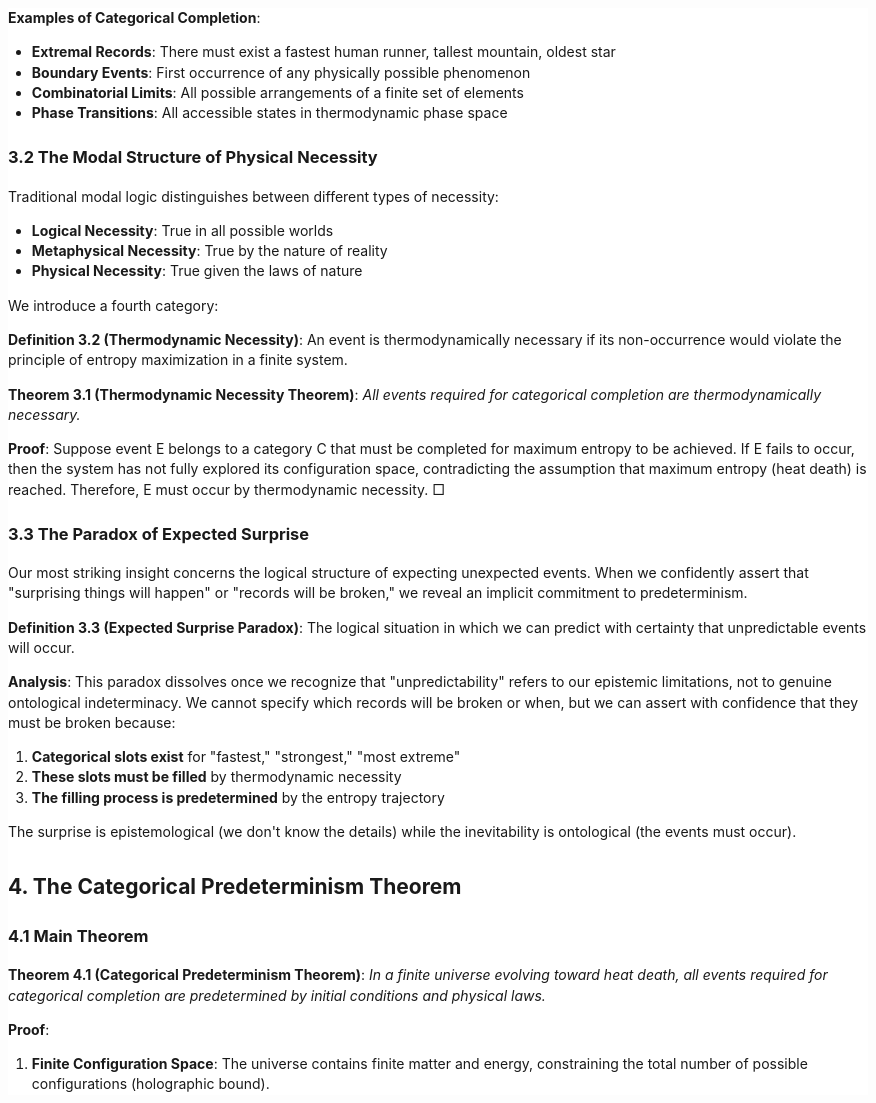 **Examples of Categorical Completion**:
- **Extremal Records**: There must exist a fastest human runner, tallest mountain, oldest star
- **Boundary Events**: First occurrence of any physically possible phenomenon
- **Combinatorial Limits**: All possible arrangements of a finite set of elements
- **Phase Transitions**: All accessible states in thermodynamic phase space

### 3.2 The Modal Structure of Physical Necessity

Traditional modal logic distinguishes between different types of necessity:
- **Logical Necessity**: True in all possible worlds
- **Metaphysical Necessity**: True by the nature of reality
- **Physical Necessity**: True given the laws of nature

We introduce a fourth category:

**Definition 3.2 (Thermodynamic Necessity)**: An event is thermodynamically necessary if its non-occurrence would violate the principle of entropy maximization in a finite system.

**Theorem 3.1 (Thermodynamic Necessity Theorem)**: *All events required for categorical completion are thermodynamically necessary.*

**Proof**: Suppose event E belongs to a category C that must be completed for maximum entropy to be achieved. If E fails to occur, then the system has not fully explored its configuration space, contradicting the assumption that maximum entropy (heat death) is reached. Therefore, E must occur by thermodynamic necessity. □

### 3.3 The Paradox of Expected Surprise

Our most striking insight concerns the logical structure of expecting unexpected events. When we confidently assert that "surprising things will happen" or "records will be broken," we reveal an implicit commitment to predeterminism.

**Definition 3.3 (Expected Surprise Paradox)**: The logical situation in which we can predict with certainty that unpredictable events will occur.

**Analysis**: This paradox dissolves once we recognize that "unpredictability" refers to our epistemic limitations, not to genuine ontological indeterminacy. We cannot specify which records will be broken or when, but we can assert with confidence that they must be broken because:

1. **Categorical slots exist** for "fastest," "strongest," "most extreme"
2. **These slots must be filled** by thermodynamic necessity
3. **The filling process is predetermined** by the entropy trajectory

The surprise is epistemological (we don't know the details) while the inevitability is ontological (the events must occur).

## 4. The Categorical Predeterminism Theorem

### 4.1 Main Theorem

**Theorem 4.1 (Categorical Predeterminism Theorem)**: *In a finite universe evolving toward heat death, all events required for categorical completion are predetermined by initial conditions and physical laws.*

**Proof**:
1. **Finite Configuration Space**: The universe contains finite matter and energy, constraining the total number of possible configurations (holographic bound).
